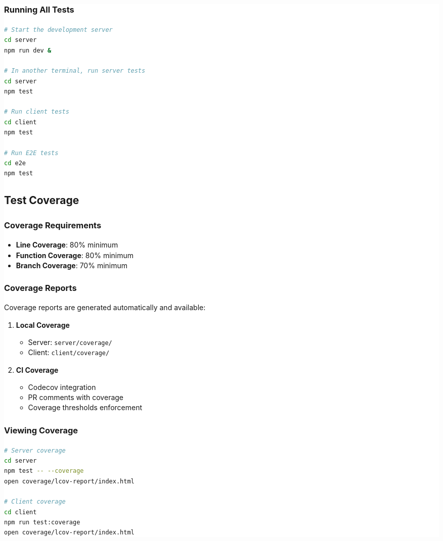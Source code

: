 ### Running All Tests

```bash
# Start the development server
cd server
npm run dev &

# In another terminal, run server tests
cd server
npm test

# Run client tests
cd client
npm test

# Run E2E tests
cd e2e
npm test
```

## Test Coverage

### Coverage Requirements

- **Line Coverage**: 80% minimum
- **Function Coverage**: 80% minimum
- **Branch Coverage**: 70% minimum

### Coverage Reports

Coverage reports are generated automatically and available:

1. **Local Coverage**
   - Server: `server/coverage/`
   - Client: `client/coverage/`

2. **CI Coverage**
   - Codecov integration
   - PR comments with coverage
   - Coverage thresholds enforcement

### Viewing Coverage

```bash
# Server coverage
cd server
npm test -- --coverage
open coverage/lcov-report/index.html

# Client coverage
cd client
npm run test:coverage
open coverage/lcov-report/index.html
```
